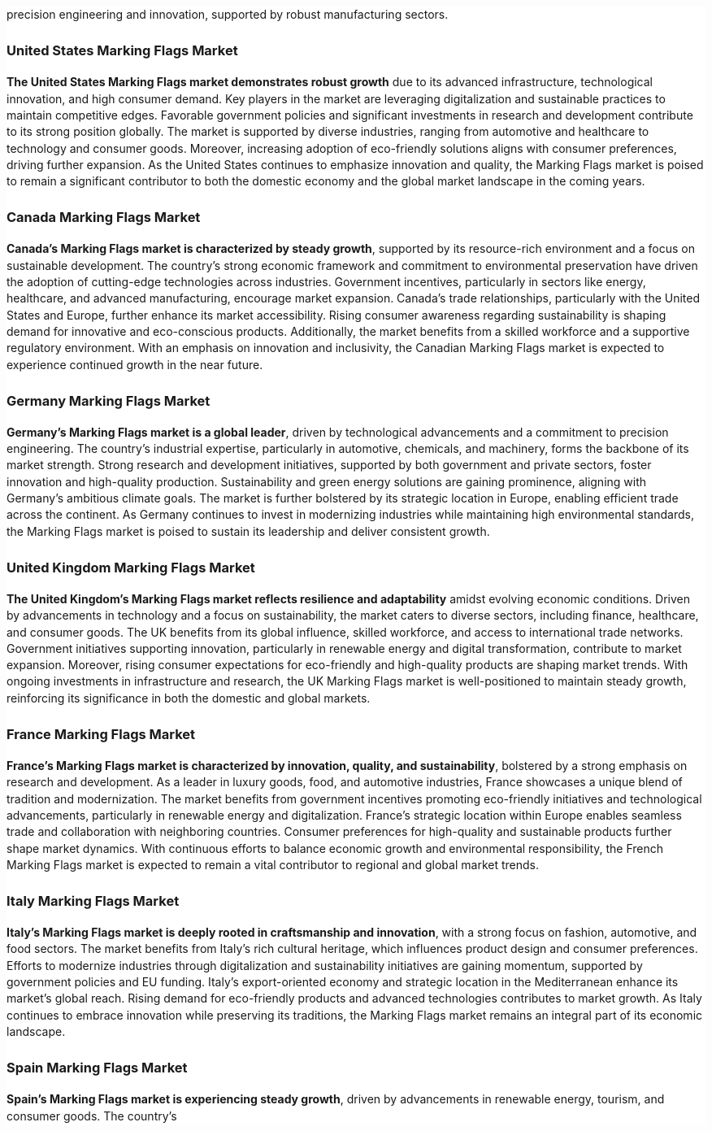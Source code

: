 precision engineering and innovation, supported by robust manufacturing sectors.</span></em></p></blockquote><h3><strong>United States Marking Flags Market</strong></h3><p><strong>The United States Marking Flags market demonstrates robust growth</strong> due to its advanced infrastructure, technological innovation, and high consumer demand. Key players in the market are leveraging digitalization and sustainable practices to maintain competitive edges. Favorable government policies and significant investments in research and development contribute to its strong position globally. The market is supported by diverse industries, ranging from automotive and healthcare to technology and consumer goods. Moreover, increasing adoption of eco-friendly solutions aligns with consumer preferences, driving further expansion. As the United States continues to emphasize innovation and quality, the Marking Flags market is poised to remain a significant contributor to both the domestic economy and the global market landscape in the coming years.</p><h3><strong>Canada Marking Flags Market</strong></h3><p><strong>Canada&rsquo;s Marking Flags market is characterized by steady growth</strong>, supported by its resource-rich environment and a focus on sustainable development. The country&rsquo;s strong economic framework and commitment to environmental preservation have driven the adoption of cutting-edge technologies across industries. Government incentives, particularly in sectors like energy, healthcare, and advanced manufacturing, encourage market expansion. Canada&rsquo;s trade relationships, particularly with the United States and Europe, further enhance its market accessibility. Rising consumer awareness regarding sustainability is shaping demand for innovative and eco-conscious products. Additionally, the market benefits from a skilled workforce and a supportive regulatory environment. With an emphasis on innovation and inclusivity, the Canadian Marking Flags market is expected to experience continued growth in the near future.</p><h3><strong>Germany Marking Flags Market</strong></h3><p><strong>Germany&rsquo;s Marking Flags market is a global leader</strong>, driven by technological advancements and a commitment to precision engineering. The country&rsquo;s industrial expertise, particularly in automotive, chemicals, and machinery, forms the backbone of its market strength. Strong research and development initiatives, supported by both government and private sectors, foster innovation and high-quality production. Sustainability and green energy solutions are gaining prominence, aligning with Germany&rsquo;s ambitious climate goals. The market is further bolstered by its strategic location in Europe, enabling efficient trade across the continent. As Germany continues to invest in modernizing industries while maintaining high environmental standards, the Marking Flags market is poised to sustain its leadership and deliver consistent growth.</p><h3><strong>United Kingdom Marking Flags Market</strong></h3><p><strong>The United Kingdom&rsquo;s Marking Flags market reflects resilience and adaptability</strong> amidst evolving economic conditions. Driven by advancements in technology and a focus on sustainability, the market caters to diverse sectors, including finance, healthcare, and consumer goods. The UK benefits from its global influence, skilled workforce, and access to international trade networks. Government initiatives supporting innovation, particularly in renewable energy and digital transformation, contribute to market expansion. Moreover, rising consumer expectations for eco-friendly and high-quality products are shaping market trends. With ongoing investments in infrastructure and research, the UK Marking Flags market is well-positioned to maintain steady growth, reinforcing its significance in both the domestic and global markets.</p><h3><strong>France Marking Flags Market</strong></h3><p><strong>France&rsquo;s Marking Flags market is characterized by innovation, quality, and sustainability</strong>, bolstered by a strong emphasis on research and development. As a leader in luxury goods, food, and automotive industries, France showcases a unique blend of tradition and modernization. The market benefits from government incentives promoting eco-friendly initiatives and technological advancements, particularly in renewable energy and digitalization. France&rsquo;s strategic location within Europe enables seamless trade and collaboration with neighboring countries. Consumer preferences for high-quality and sustainable products further shape market dynamics. With continuous efforts to balance economic growth and environmental responsibility, the French Marking Flags market is expected to remain a vital contributor to regional and global market trends.</p><h3><strong>Italy Marking Flags Market</strong></h3><p><strong>Italy&rsquo;s Marking Flags market is deeply rooted in craftsmanship and innovation</strong>, with a strong focus on fashion, automotive, and food sectors. The market benefits from Italy&rsquo;s rich cultural heritage, which influences product design and consumer preferences. Efforts to modernize industries through digitalization and sustainability initiatives are gaining momentum, supported by government policies and EU funding. Italy&rsquo;s export-oriented economy and strategic location in the Mediterranean enhance its market&rsquo;s global reach. Rising demand for eco-friendly products and advanced technologies contributes to market growth. As Italy continues to embrace innovation while preserving its traditions, the Marking Flags market remains an integral part of its economic landscape.</p><h3><strong>Spain Marking Flags Market</strong></h3><p><strong>Spain&rsquo;s Marking Flags market is experiencing steady growth</strong>, driven by advancements in renewable energy, tourism, and consumer goods. The country&rsquo;s